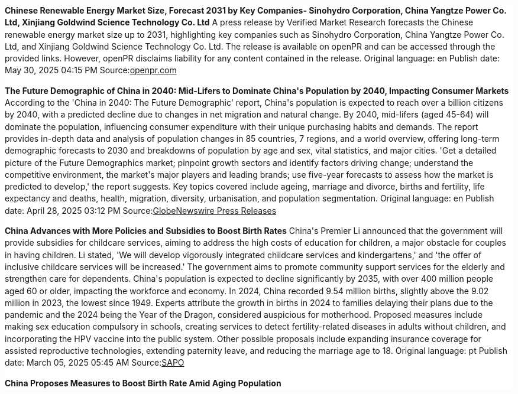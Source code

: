 **Chinese Renewable Energy Market Size, Forecast 2031 by Key Companies- Sinohydro Corporation, China Yangtze Power Co. Ltd, Xinjiang Goldwind Science Technology Co. Ltd**
A press release by Verified Market Research forecasts the Chinese renewable energy market size up to 2031, highlighting key companies such as Sinohydro Corporation, China Yangtze Power Co. Ltd, and Xinjiang Goldwind Science Technology Co. Ltd. The release is available on openPR and can be accessed through the provided links. However, openPR disclaims liability for any content contained in the release.
Original language: en
Publish date: May 30, 2025 04:15 PM
Source:[openpr.com](https://www.openpr.com/news/4045142/chinese-renewable-energy-market-size-forecast-2031-by-key)

**The Future Demographic of China in 2040: Mid-Lifers to Dominate China's Population by 2040, Impacting Consumer Markets**
According to the 'China in 2040: The Future Demographic' report, China's population is expected to reach over a billion citizens by 2040, with a predicted decline due to changes in net migration and natural change. By 2040, mid-lifers (aged 45-64) will dominate the population, influencing consumer expenditure with their unique purchasing habits and demands. The report provides in-depth data and analysis of population changes in 85 countries, 7 regions, and a world overview, offering long-term demographic forecasts to 2030 and breakdowns of population by age and sex, vital statistics, and major cities. 'Get a detailed picture of the Future Demographics market; pinpoint growth sectors and identify factors driving change; understand the competitive environment, the market's major players and leading brands; use five-year forecasts to assess how the market is predicted to develop,' the report suggests. Key topics covered include ageing, marriage and divorce, births and fertility, life expectancy and deaths, health, migration, diversity, urbanisation, and population segmentation.
Original language: en
Publish date: April 28, 2025 03:12 PM
Source:[GlobeNewswire Press Releases](https://www.globenewswire.com/news-release/2025/04/28/3069407/28124/en/The-Future-Demographic-of-China-in-2040-Mid-Lifers-to-Dominate-China-s-Population-by-2040-Impacting-Consumer-Markets.html)

**China Advances with More Policies and Subsidies to Boost Birth Rates**
China's Premier Li announced that the government will provide subsidies for childcare services, aiming to address the high costs of education for children, a major obstacle for couples in having children. Li stated, 'We will develop vigorously integrated childcare services and kindergartens,' and 'the offer of inclusive childcare services will be increased.' The government aims to promote community support services for the elderly and strengthen care for dependents. China's population is expected to decline significantly by 2035, with over 400 million people aged 60 or older, impacting the workforce and economy. In 2024, China recorded 9.54 million births, slightly above the 9.02 million in 2023, the lowest since 1949. Experts attribute the growth in births in 2024 to families delaying their plans due to the pandemic and the 2024 being the Year of the Dragon, considered auspicious for motherhood. Proposed measures include making sex education compulsory in schools, creating services to detect fertility-related diseases in adults without children, and incorporating the HPV vaccine into the public system. Other possible proposals include expanding insurance coverage for assisted reproductive technologies, extending paternity leave, and reducing the marriage age to 18.
Original language: pt
Publish date: March 05, 2025 05:45 AM
Source:[SAPO](https://www.sapo.pt/noticias/atualidade/china-avanca-com-mais-politicas-e-subsidios_67c7dfe047a8dd74b730a6ec)

**China Proposes Measures to Boost Birth Rate Amid Aging Population**